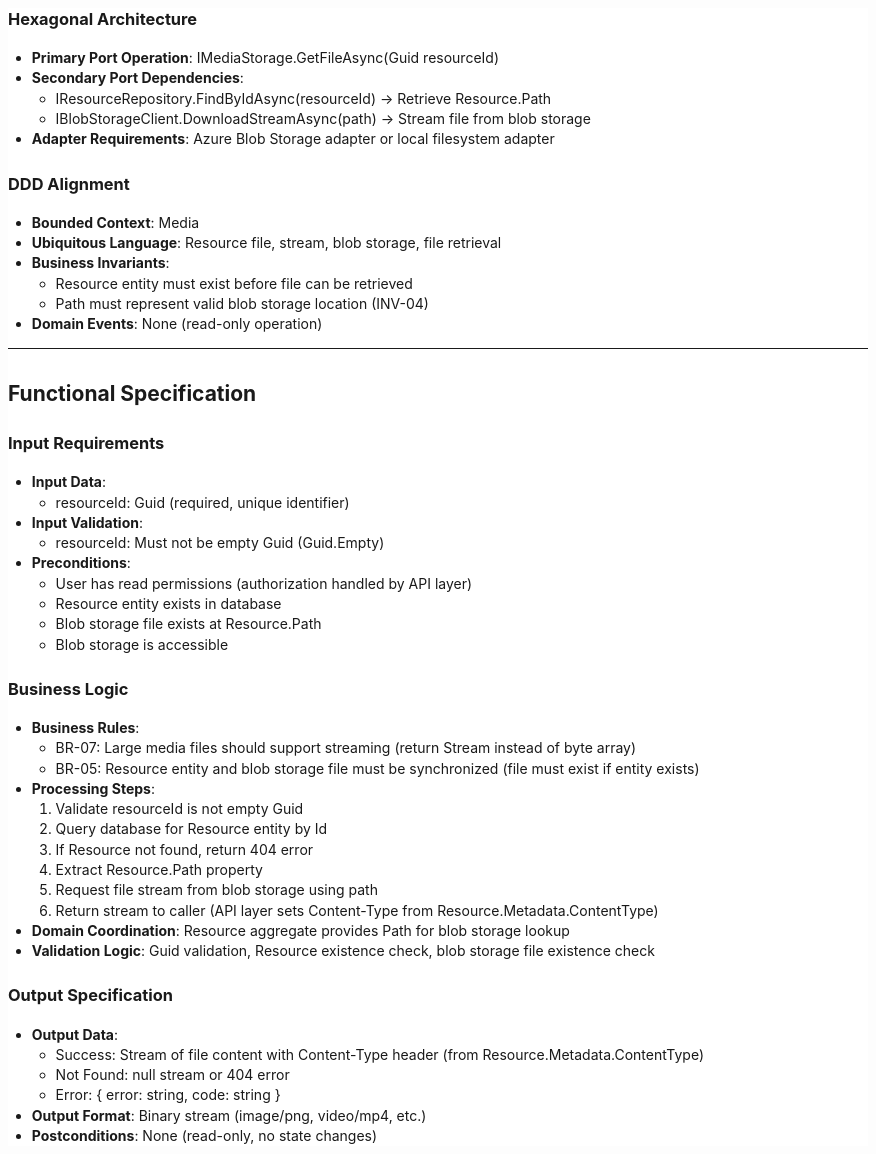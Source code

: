 ### Hexagonal Architecture
- **Primary Port Operation**: IMediaStorage.GetFileAsync(Guid resourceId)
- **Secondary Port Dependencies**:
  - IResourceRepository.FindByIdAsync(resourceId) → Retrieve Resource.Path
  - IBlobStorageClient.DownloadStreamAsync(path) → Stream file from blob storage
- **Adapter Requirements**: Azure Blob Storage adapter or local filesystem adapter

### DDD Alignment
- **Bounded Context**: Media
- **Ubiquitous Language**: Resource file, stream, blob storage, file retrieval
- **Business Invariants**:
  - Resource entity must exist before file can be retrieved
  - Path must represent valid blob storage location (INV-04)
- **Domain Events**: None (read-only operation)

---

## Functional Specification

### Input Requirements
- **Input Data**:
  - resourceId: Guid (required, unique identifier)
- **Input Validation**:
  - resourceId: Must not be empty Guid (Guid.Empty)
- **Preconditions**:
  - User has read permissions (authorization handled by API layer)
  - Resource entity exists in database
  - Blob storage file exists at Resource.Path
  - Blob storage is accessible

### Business Logic
- **Business Rules**:
  - BR-07: Large media files should support streaming (return Stream instead of byte array)
  - BR-05: Resource entity and blob storage file must be synchronized (file must exist if entity exists)
- **Processing Steps**:
  1. Validate resourceId is not empty Guid
  2. Query database for Resource entity by Id
  3. If Resource not found, return 404 error
  4. Extract Resource.Path property
  5. Request file stream from blob storage using path
  6. Return stream to caller (API layer sets Content-Type from Resource.Metadata.ContentType)
- **Domain Coordination**: Resource aggregate provides Path for blob storage lookup
- **Validation Logic**: Guid validation, Resource existence check, blob storage file existence check

### Output Specification
- **Output Data**:
  - Success: Stream of file content with Content-Type header (from Resource.Metadata.ContentType)
  - Not Found: null stream or 404 error
  - Error: { error: string, code: string }
- **Output Format**: Binary stream (image/png, video/mp4, etc.)
- **Postconditions**: None (read-only, no state changes)
